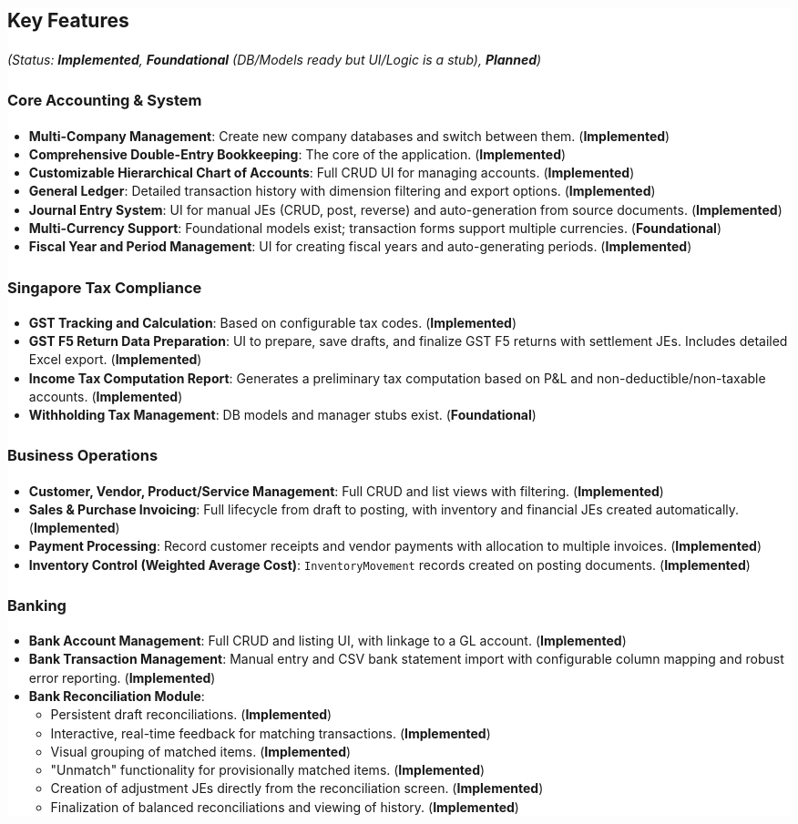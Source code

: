 ## Key Features

*(Status: **Implemented**, **Foundational** (DB/Models ready but UI/Logic is a stub), **Planned**)*

### Core Accounting & System
-   **Multi-Company Management**: Create new company databases and switch between them. (**Implemented**)
-   **Comprehensive Double-Entry Bookkeeping**: The core of the application. (**Implemented**)
-   **Customizable Hierarchical Chart of Accounts**: Full CRUD UI for managing accounts. (**Implemented**)
-   **General Ledger**: Detailed transaction history with dimension filtering and export options. (**Implemented**)
-   **Journal Entry System**: UI for manual JEs (CRUD, post, reverse) and auto-generation from source documents. (**Implemented**)
-   **Multi-Currency Support**: Foundational models exist; transaction forms support multiple currencies. (**Foundational**)
-   **Fiscal Year and Period Management**: UI for creating fiscal years and auto-generating periods. (**Implemented**)

### Singapore Tax Compliance
-   **GST Tracking and Calculation**: Based on configurable tax codes. (**Implemented**)
-   **GST F5 Return Data Preparation**: UI to prepare, save drafts, and finalize GST F5 returns with settlement JEs. Includes detailed Excel export. (**Implemented**)
-   **Income Tax Computation Report**: Generates a preliminary tax computation based on P&L and non-deductible/non-taxable accounts. (**Implemented**)
-   **Withholding Tax Management**: DB models and manager stubs exist. (**Foundational**)

### Business Operations
-   **Customer, Vendor, Product/Service Management**: Full CRUD and list views with filtering. (**Implemented**)
-   **Sales & Purchase Invoicing**: Full lifecycle from draft to posting, with inventory and financial JEs created automatically. (**Implemented**)
-   **Payment Processing**: Record customer receipts and vendor payments with allocation to multiple invoices. (**Implemented**)
-   **Inventory Control (Weighted Average Cost)**: `InventoryMovement` records created on posting documents. (**Implemented**)

### Banking
-   **Bank Account Management**: Full CRUD and listing UI, with linkage to a GL account. (**Implemented**)
-   **Bank Transaction Management**: Manual entry and CSV bank statement import with configurable column mapping and robust error reporting. (**Implemented**)
-   **Bank Reconciliation Module**:
    -   Persistent draft reconciliations. (**Implemented**)
    -   Interactive, real-time feedback for matching transactions. (**Implemented**)
    -   Visual grouping of matched items. (**Implemented**)
    -   "Unmatch" functionality for provisionally matched items. (**Implemented**)
    -   Creation of adjustment JEs directly from the reconciliation screen. (**Implemented**)
    -   Finalization of balanced reconciliations and viewing of history. (**Implemented**)
